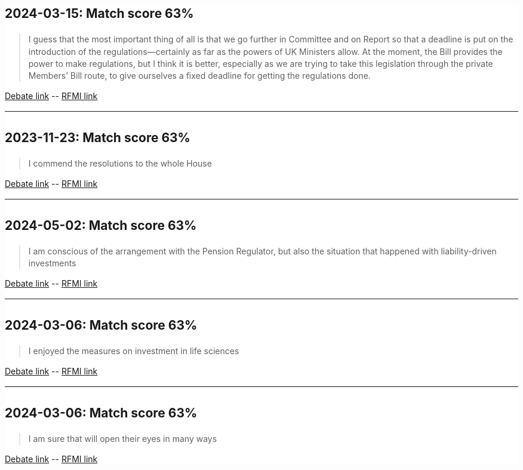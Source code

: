 
## 2024-03-15: Match score 63%

>I guess that the most important thing of all is that we go further in Committee and on Report so that a deadline is put on the introduction of the regulations—certainly as far as the powers of UK Ministers allow. At the moment, the Bill provides the power to make regulations, but I think it is better, especially as we are trying to  take this legislation through the private Members’ Bill route, to give ourselves a fixed deadline for getting the regulations done.

[Debate link](https://www.theyworkforyou.com/debates/?id=2024-03-15a.561.0)  --  [RFMI link](https://www.theyworkforyou.com/mp/24771/register)


---



## 2023-11-23: Match score 63%

>I commend the resolutions to the whole House

[Debate link](https://www.theyworkforyou.com/debates/?id=2023-11-23d.490.1)  --  [RFMI link](https://www.theyworkforyou.com/mp/24771/register)


---



## 2024-05-02: Match score 63%

>I am conscious of the arrangement with the Pension Regulator, but also the situation that happened with liability-driven investments

[Debate link](https://www.theyworkforyou.com/debates/?id=2024-05-02b.397.2)  --  [RFMI link](https://www.theyworkforyou.com/mp/24771/register)


---



## 2024-03-06: Match score 63%

>I enjoyed the measures on investment in life sciences

[Debate link](https://www.theyworkforyou.com/debates/?id=2024-03-06b.906.0)  --  [RFMI link](https://www.theyworkforyou.com/mp/24771/register)


---



## 2024-03-06: Match score 63%

>I am sure that will open their eyes in many ways

[Debate link](https://www.theyworkforyou.com/debates/?id=2024-03-06b.906.0)  --  [RFMI link](https://www.theyworkforyou.com/mp/24771/register)
